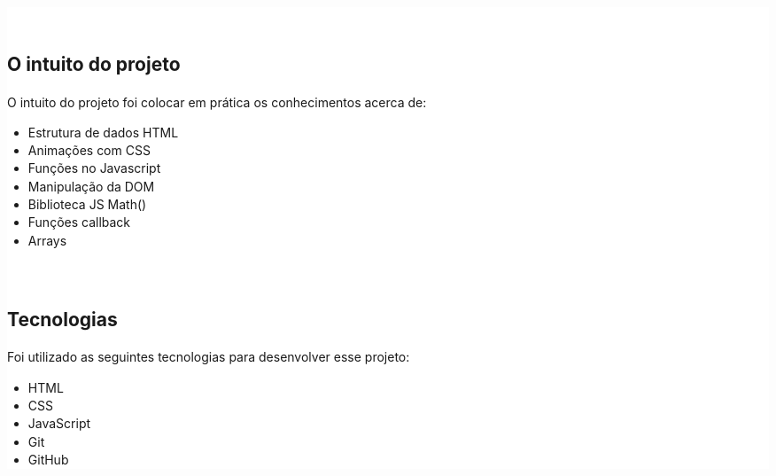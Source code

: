 <br>

<h2> O intuito do projeto </h2>


O intuito do projeto foi colocar em prática os conhecimentos acerca de:

- Estrutura de dados HTML
- Animações com CSS
- Funções no Javascript
- Manipulação da DOM
- Biblioteca JS Math()
- Funções callback
- Arrays

<br>

<h2> Tecnologias </h2>


Foi utilizado as seguintes tecnologias para desenvolver esse projeto:

- HTML
- CSS
- JavaScript
- Git
- GitHub
